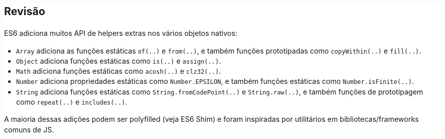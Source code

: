 ## Revisão

ES6 adiciona muitos API de helpers extras nos vários objetos nativos:

* `Array` adiciona as funções estáticas `of(..)` e `from(..)`, e também funções prototipadas como `copyWithin(..)` e `fill(..)`.
* `Object` adiciona funções estáticas como `is(..)` e `assign(..)`.
* `Math` adiciona funções estáticas como `acosh(..)` e `clz32(..)`.
* `Number` adiciona propriedades estáticas como `Number.EPSILON`, e também funções estáticas como `Number.isFinite(..)`.
* `String` adiciona funções estáticas como `String.fromCodePoint(..)` e `String.raw(..)`, e também funções de prototipagem como `repeat(..)` e `includes(..)`.

A maioria dessas adições podem ser polyfilled (veja ES6 Shim) e foram inspiradas por utilitários em bibliotecas/frameworks comuns de JS.
